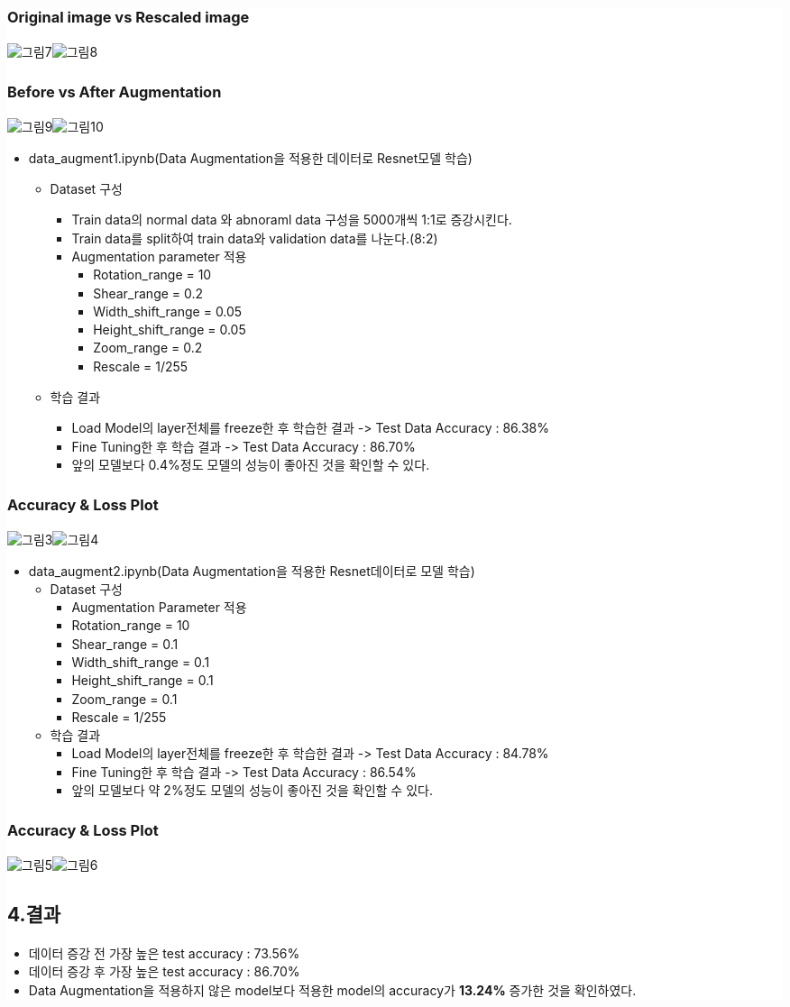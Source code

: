
### Original image vs Rescaled image
<img width="400" alt="그림7"  src="https://user-images.githubusercontent.com/60686561/146891420-f9afabff-4918-4a89-840a-3ea4fc150266.png"><img width="423" alt="그림8" src="https://user-images.githubusercontent.com/60686561/146891428-c866a3ea-5e3b-40ee-a659-3ad3d6bc765e.png">


### Before vs After Augmentation
<img width="300" alt="그림9" src="https://user-images.githubusercontent.com/60686561/146891433-b79c44f3-5901-423d-a24f-5eec66966b34.png"><img width="400" alt="그림10" src="https://user-images.githubusercontent.com/60686561/146891435-64d96835-b81d-4bc8-9420-f665465fb7ca.png">


 - data_augment1.ipynb(Data Augmentation을 적용한 데이터로 Resnet모델 학습)
   - Dataset 구성 
     - Train data의 normal data 와 abnoraml data 구성을 5000개씩 1:1로 증강시킨다.
     - Train data를 split하여 train data와 validation data를 나눈다.(8:2)
     - Augmentation parameter 적용 
       - Rotation_range = 10
       - Shear_range = 0.2
       - Width_shift_range = 0.05
       - Height_shift_range = 0.05
       - Zoom_range = 0.2
       - Rescale = 1/255

   - 학습 결과 
     - Load Model의 layer전체를 freeze한 후 학습한 결과
       -> Test Data Accuracy : 86.38%
     - Fine Tuning한 후 학습 결과
       -> Test Data Accuracy : 86.70%
     - 앞의 모델보다 0.4%정도 모델의 성능이 좋아진 것을 확인할 수 있다.
### Accuracy & Loss Plot  
<img width="410" alt="그림3" src="https://user-images.githubusercontent.com/60686561/146888991-624e1b5d-ed3e-4ff2-be94-476331be9931.png"><img width="417" alt="그림4" src="https://user-images.githubusercontent.com/60686561/146888993-d87b501e-d4c7-43c3-9b4a-2b22052de619.png">

   - data_augment2.ipynb(Data Augmentation을 적용한 Resnet데이터로 모델 학습)
       - Dataset 구성
          - Augmentation Parameter 적용 
          - Rotation_range = 10
          - Shear_range = 0.1
          - Width_shift_range = 0.1
          - Height_shift_range = 0.1
          - Zoom_range = 0.1
          - Rescale = 1/255
      - 학습 결과
        - Load Model의 layer전체를 freeze한 후 학습한 결과
          -> Test Data Accuracy : 84.78%
        - Fine Tuning한 후 학습 결과
          -> Test Data Accuracy : 86.54%
        - 앞의 모델보다 약 2%정도 모델의 성능이 좋아진 것을 확인할 수 있다. 
        
### Accuracy & Loss Plot          
<img width="417" alt="그림5" src="https://user-images.githubusercontent.com/60686561/146888995-8eabb1ef-f1fd-4216-ba88-400a77edbb52.png"><img width="413" alt="그림6" src="https://user-images.githubusercontent.com/60686561/146888998-94516be1-3516-4aa9-8454-1d80c49c0258.png">

## 4.결과
   - 데이터 증강 전 가장 높은 test accuracy : 73.56%
   - 데이터 증강 후 가장 높은 test accuracy : 86.70%
   - Data Augmentation을 적용하지 않은 model보다 적용한 model의 accuracy가 **13.24%**  증가한 것을 확인하였다.
   
